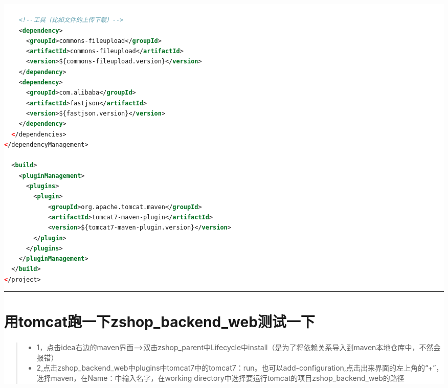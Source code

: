 ```xml

    <!--工具（比如文件的上传下载）-->
    <dependency>
      <groupId>commons-fileupload</groupId>
      <artifactId>commons-fileupload</artifactId>
      <version>${commons-fileupload.version}</version>
    </dependency>
    <dependency>
      <groupId>com.alibaba</groupId>
      <artifactId>fastjson</artifactId>
      <version>${fastjson.version}</version>
    </dependency>
  </dependencies>
</dependencyManagement>

  <build>
    <pluginManagement>
      <plugins>
        <plugin>
            <groupId>org.apache.tomcat.maven</groupId>
            <artifactId>tomcat7-maven-plugin</artifactId>
            <version>${tomcat7-maven-plugin.version}</version>
        </plugin>
      </plugins>
    </pluginManagement>
  </build>
</project>
```


----------
# 用tomcat跑一下zshop_backend_web测试一下
> * 1，点击idea右边的maven界面-->双击zshop_parent中Lifecycle中install（是为了将依赖关系导入到maven本地仓库中，不然会报错）
> * 2,点击zshop_backend_web中plugins中tomcat7中的tomcat7：run。也可以add-configuration,点击出来界面的左上角的“+”，选择maven，在Name：中输入名字，在working directory中选择要运行tomcat的项目zshop_backend_web的路径






